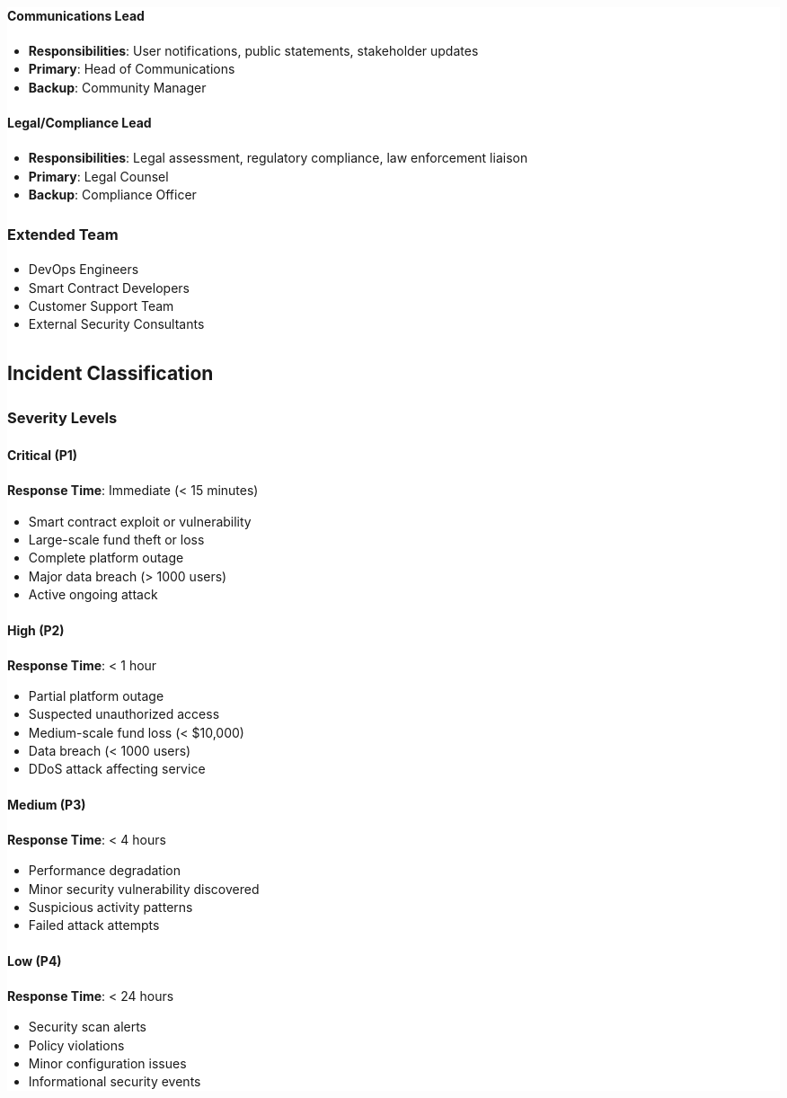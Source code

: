 #### Communications Lead
- **Responsibilities**: User notifications, public statements, stakeholder updates
- **Primary**: Head of Communications
- **Backup**: Community Manager

#### Legal/Compliance Lead
- **Responsibilities**: Legal assessment, regulatory compliance, law enforcement liaison
- **Primary**: Legal Counsel
- **Backup**: Compliance Officer

### Extended Team
- DevOps Engineers
- Smart Contract Developers
- Customer Support Team
- External Security Consultants

## Incident Classification

### Severity Levels

#### Critical (P1)
**Response Time**: Immediate (< 15 minutes)
- Smart contract exploit or vulnerability
- Large-scale fund theft or loss
- Complete platform outage
- Major data breach (> 1000 users)
- Active ongoing attack

#### High (P2)
**Response Time**: < 1 hour
- Partial platform outage
- Suspected unauthorized access
- Medium-scale fund loss (< $10,000)
- Data breach (< 1000 users)
- DDoS attack affecting service

#### Medium (P3)
**Response Time**: < 4 hours
- Performance degradation
- Minor security vulnerability discovered
- Suspicious activity patterns
- Failed attack attempts

#### Low (P4)
**Response Time**: < 24 hours
- Security scan alerts
- Policy violations
- Minor configuration issues
- Informational security events

